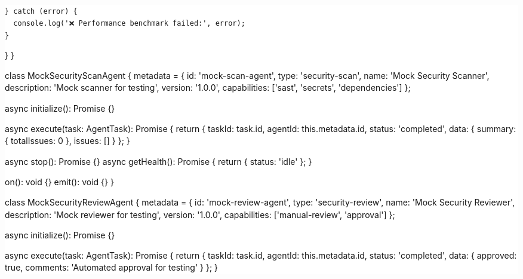     } catch (error) {
      console.log('❌ Performance benchmark failed:', error);
    }
  }
}



class MockSecurityScanAgent {
  metadata = {
    id: 'mock-scan-agent',
    type: 'security-scan',
    name: 'Mock Security Scanner',
    description: 'Mock scanner for testing',
    version: '1.0.0',
    capabilities: ['sast', 'secrets', 'dependencies']
  };

  async initialize(): Promise<void> {}

  async execute(task: AgentTask): Promise<any> {
    return {
      taskId: task.id,
      agentId: this.metadata.id,
      status: 'completed',
      data: {
        summary: { totalIssues: 0 },
        issues: []
      }
    };
  }

  async stop(): Promise<void> {}
  async getHealth(): Promise<any> {
    return { status: 'idle' };
  }

  on(): void {}
  emit(): void {}
}

class MockSecurityReviewAgent {
  metadata = {
    id: 'mock-review-agent',
    type: 'security-review',
    name: 'Mock Security Reviewer',
    description: 'Mock reviewer for testing',
    version: '1.0.0',
    capabilities: ['manual-review', 'approval']
  };

  async initialize(): Promise<void> {}

  async execute(task: AgentTask): Promise<any> {
    return {
      taskId: task.id,
      agentId: this.metadata.id,
      status: 'completed',
      data: {
        approved: true,
        comments: 'Automated approval for testing'
      }
    };
  }
